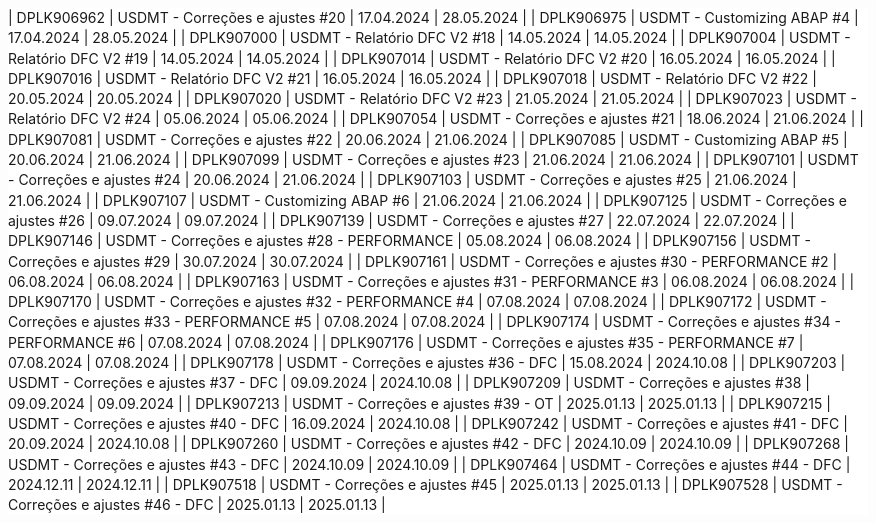 | DPLK906962 | USDMT - Correções e ajustes #20                  | 17.04.2024   | 28.05.2024   |
| DPLK906975 | USDMT - Customizing ABAP #4                      | 17.04.2024   | 28.05.2024   |
| DPLK907000 | USDMT - Relatório DFC V2 #18                     | 14.05.2024   | 14.05.2024   |
| DPLK907004 | USDMT - Relatório DFC V2 #19                     | 14.05.2024   | 14.05.2024   |
| DPLK907014 | USDMT - Relatório DFC V2 #20                     | 16.05.2024   | 16.05.2024   |
| DPLK907016 | USDMT - Relatório DFC V2 #21                     | 16.05.2024   | 16.05.2024   |
| DPLK907018 | USDMT - Relatório DFC V2 #22                     | 20.05.2024   | 20.05.2024   |
| DPLK907020 | USDMT - Relatório DFC V2 #23                     | 21.05.2024   | 21.05.2024   |
| DPLK907023 | USDMT - Relatório DFC V2 #24                     | 05.06.2024   | 05.06.2024   |
| DPLK907054 | USDMT - Correções e ajustes #21                  | 18.06.2024   | 21.06.2024   |
| DPLK907081 | USDMT - Correções e ajustes #22                  | 20.06.2024   | 21.06.2024   |
| DPLK907085 | USDMT - Customizing ABAP #5                      | 20.06.2024   | 21.06.2024   |
| DPLK907099 | USDMT - Correções e ajustes #23                  | 21.06.2024   | 21.06.2024   |
| DPLK907101 | USDMT - Correções e ajustes #24                  | 20.06.2024   | 21.06.2024   |
| DPLK907103 | USDMT - Correções e ajustes #25                  | 21.06.2024   | 21.06.2024   |
| DPLK907107 | USDMT - Customizing ABAP #6                      | 21.06.2024   | 21.06.2024   |
| DPLK907125 | USDMT - Correções e ajustes #26                  | 09.07.2024   | 09.07.2024   |
| DPLK907139 | USDMT - Correções e ajustes #27                  | 22.07.2024   | 22.07.2024   |
| DPLK907146 | USDMT - Correções e ajustes #28 - PERFORMANCE    | 05.08.2024   | 06.08.2024   |
| DPLK907156 | USDMT - Correções e ajustes #29                  | 30.07.2024   | 30.07.2024   |
| DPLK907161 | USDMT - Correções e ajustes #30 - PERFORMANCE #2 | 06.08.2024   | 06.08.2024   |
| DPLK907163 | USDMT - Correções e ajustes #31 - PERFORMANCE #3 | 06.08.2024   | 06.08.2024   |
| DPLK907170 | USDMT - Correções e ajustes #32 - PERFORMANCE #4 | 07.08.2024   | 07.08.2024   |
| DPLK907172 | USDMT - Correções e ajustes #33 - PERFORMANCE #5 | 07.08.2024   | 07.08.2024   |
| DPLK907174 | USDMT - Correções e ajustes #34 - PERFORMANCE #6 | 07.08.2024   | 07.08.2024   |
| DPLK907176 | USDMT - Correções e ajustes #35 - PERFORMANCE #7 | 07.08.2024   | 07.08.2024   |
| DPLK907178 | USDMT - Correções e ajustes #36 - DFC            | 15.08.2024   | 2024.10.08   |
| DPLK907203 | USDMT - Correções e ajustes #37 - DFC            | 09.09.2024   | 2024.10.08   |
| DPLK907209 | USDMT - Correções e ajustes #38                  | 09.09.2024   | 09.09.2024   |
| DPLK907213 | USDMT - Correções e ajustes #39 - OT             | 2025.01.13   | 2025.01.13   |
| DPLK907215 | USDMT - Correções e ajustes #40 - DFC            | 16.09.2024   | 2024.10.08   |
| DPLK907242 | USDMT - Correções e ajustes #41 - DFC            | 20.09.2024   | 2024.10.08   |
| DPLK907260 | USDMT - Correções e ajustes #42 - DFC            | 2024.10.09   | 2024.10.09   |
| DPLK907268 | USDMT - Correções e ajustes #43 - DFC            | 2024.10.09   | 2024.10.09   |
| DPLK907464 | USDMT - Correções e ajustes #44 - DFC            | 2024.12.11   | 2024.12.11   |
| DPLK907518 | USDMT - Correções e ajustes #45                  | 2025.01.13   | 2025.01.13   |
| DPLK907528 | USDMT - Correções e ajustes #46 - DFC            | 2025.01.13   | 2025.01.13   |